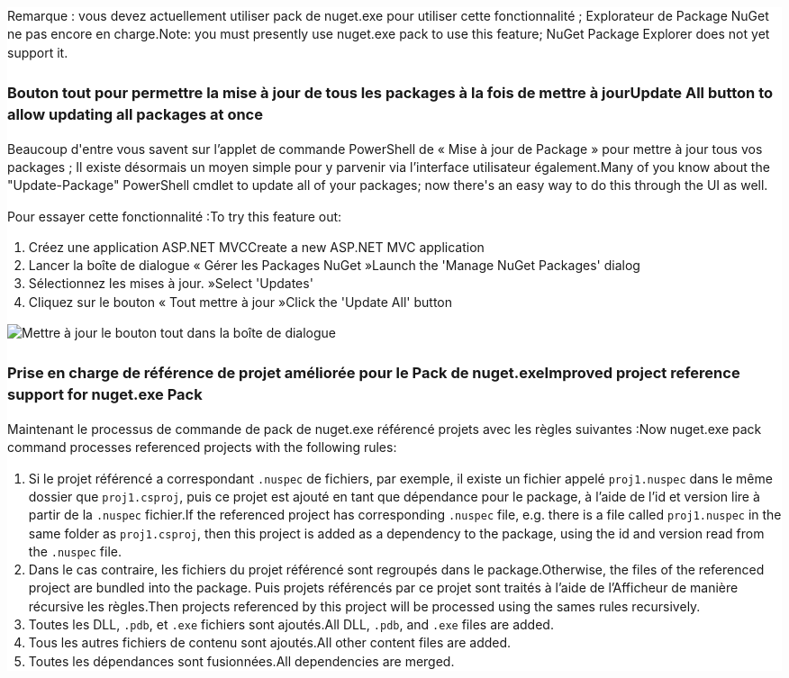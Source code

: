 <span data-ttu-id="06a4b-164">Remarque : vous devez actuellement utiliser pack de nuget.exe pour utiliser cette fonctionnalité ; Explorateur de Package NuGet ne pas encore en charge.</span><span class="sxs-lookup"><span data-stu-id="06a4b-164">Note: you must presently use nuget.exe pack to use this feature; NuGet Package Explorer does not yet support it.</span></span>

### <a name="update-all-button-to-allow-updating-all-packages-at-once"></a><span data-ttu-id="06a4b-165">Bouton tout pour permettre la mise à jour de tous les packages à la fois de mettre à jour</span><span class="sxs-lookup"><span data-stu-id="06a4b-165">Update All button to allow updating all packages at once</span></span>

<span data-ttu-id="06a4b-166">Beaucoup d'entre vous savent sur l’applet de commande PowerShell de « Mise à jour de Package » pour mettre à jour tous vos packages ; Il existe désormais un moyen simple pour y parvenir via l’interface utilisateur également.</span><span class="sxs-lookup"><span data-stu-id="06a4b-166">Many of you know about the "Update-Package" PowerShell cmdlet to update all of your packages; now there's an easy way to do this through the UI as well.</span></span>

<span data-ttu-id="06a4b-167">Pour essayer cette fonctionnalité :</span><span class="sxs-lookup"><span data-stu-id="06a4b-167">To try this feature out:</span></span>

1. <span data-ttu-id="06a4b-168">Créez une application ASP.NET MVC</span><span class="sxs-lookup"><span data-stu-id="06a4b-168">Create a new ASP.NET MVC application</span></span>
1. <span data-ttu-id="06a4b-169">Lancer la boîte de dialogue « Gérer les Packages NuGet »</span><span class="sxs-lookup"><span data-stu-id="06a4b-169">Launch the 'Manage NuGet Packages' dialog</span></span>
1. <span data-ttu-id="06a4b-170">Sélectionnez les mises à jour. »</span><span class="sxs-lookup"><span data-stu-id="06a4b-170">Select 'Updates'</span></span>
1. <span data-ttu-id="06a4b-171">Cliquez sur le bouton « Tout mettre à jour »</span><span class="sxs-lookup"><span data-stu-id="06a4b-171">Click the 'Update All' button</span></span>

![Mettre à jour le bouton tout dans la boîte de dialogue](./media/NuGet-2.5/update-all.png)

### <a name="improved-project-reference-support-for-nugetexe-pack"></a><span data-ttu-id="06a4b-173">Prise en charge de référence de projet améliorée pour le Pack de nuget.exe</span><span class="sxs-lookup"><span data-stu-id="06a4b-173">Improved project reference support for nuget.exe Pack</span></span>

<span data-ttu-id="06a4b-174">Maintenant le processus de commande de pack de nuget.exe référencé projets avec les règles suivantes :</span><span class="sxs-lookup"><span data-stu-id="06a4b-174">Now nuget.exe pack command processes referenced projects with the following rules:</span></span>

1. <span data-ttu-id="06a4b-175">Si le projet référencé a correspondant `.nuspec` de fichiers, par exemple, il existe un fichier appelé `proj1.nuspec` dans le même dossier que `proj1.csproj`, puis ce projet est ajouté en tant que dépendance pour le package, à l’aide de l’id et version lire à partir de la `.nuspec` fichier.</span><span class="sxs-lookup"><span data-stu-id="06a4b-175">If the referenced project has corresponding `.nuspec` file, e.g. there is a file called `proj1.nuspec` in the same folder as `proj1.csproj`, then this project is added as a dependency to the package, using the id and version read from the `.nuspec` file.</span></span>
1. <span data-ttu-id="06a4b-176">Dans le cas contraire, les fichiers du projet référencé sont regroupés dans le package.</span><span class="sxs-lookup"><span data-stu-id="06a4b-176">Otherwise, the files of the referenced project are bundled into the package.</span></span> <span data-ttu-id="06a4b-177">Puis projets référencés par ce projet sont traités à l’aide de l’Afficheur de manière récursive les règles.</span><span class="sxs-lookup"><span data-stu-id="06a4b-177">Then projects referenced by this project will be processed using the sames rules recursively.</span></span>
1. <span data-ttu-id="06a4b-178">Toutes les DLL, `.pdb`, et `.exe` fichiers sont ajoutés.</span><span class="sxs-lookup"><span data-stu-id="06a4b-178">All DLL, `.pdb`, and `.exe` files are added.</span></span>
1. <span data-ttu-id="06a4b-179">Tous les autres fichiers de contenu sont ajoutés.</span><span class="sxs-lookup"><span data-stu-id="06a4b-179">All other content files are added.</span></span>
1. <span data-ttu-id="06a4b-180">Toutes les dépendances sont fusionnées.</span><span class="sxs-lookup"><span data-stu-id="06a4b-180">All dependencies are merged.</span></span>
